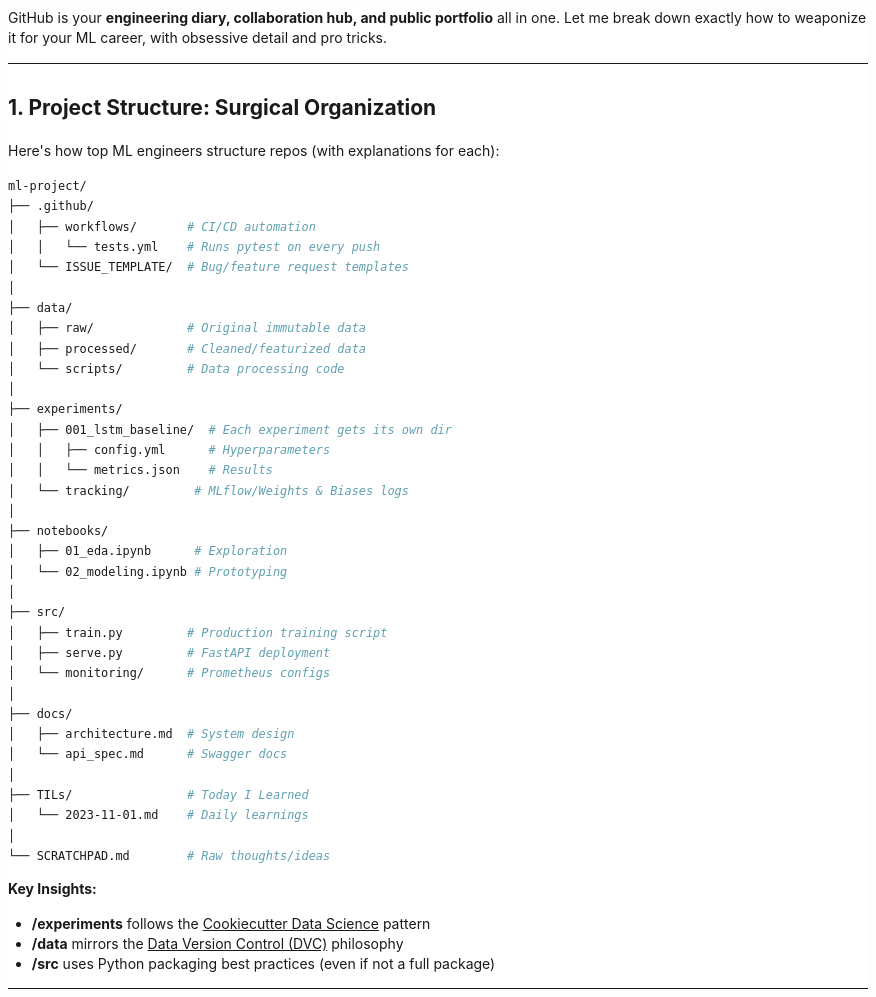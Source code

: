 

GitHub is your **engineering diary, collaboration hub, and public portfolio** all in one. Let me break down exactly how to weaponize it for your ML career, with obsessive detail and pro tricks.

---

## **1. Project Structure: Surgical Organization**

Here's how top ML engineers structure repos (with explanations for each):

```bash
ml-project/
├── .github/
│   ├── workflows/       # CI/CD automation
│   │   └── tests.yml    # Runs pytest on every push
│   └── ISSUE_TEMPLATE/  # Bug/feature request templates
│
├── data/
│   ├── raw/             # Original immutable data
│   ├── processed/       # Cleaned/featurized data
│   └── scripts/         # Data processing code
│
├── experiments/
│   ├── 001_lstm_baseline/  # Each experiment gets its own dir
│   │   ├── config.yml      # Hyperparameters
│   │   └── metrics.json    # Results
│   └── tracking/         # MLflow/Weights & Biases logs
│
├── notebooks/
│   ├── 01_eda.ipynb      # Exploration
│   └── 02_modeling.ipynb # Prototyping
│
├── src/
│   ├── train.py         # Production training script
│   ├── serve.py         # FastAPI deployment
│   └── monitoring/      # Prometheus configs
│
├── docs/
│   ├── architecture.md  # System design
│   └── api_spec.md      # Swagger docs
│
├── TILs/                # Today I Learned
│   └── 2023-11-01.md    # Daily learnings
│
└── SCRATCHPAD.md        # Raw thoughts/ideas
```

**Key Insights:**
- **/experiments** follows the [Cookiecutter Data Science](https://drivendata.github.io/cookiecutter-data-science/) pattern
- **/data** mirrors the [Data Version Control (DVC)](https://dvc.org/doc/start/data-management) philosophy
- **/src** uses Python packaging best practices (even if not a full package)

---